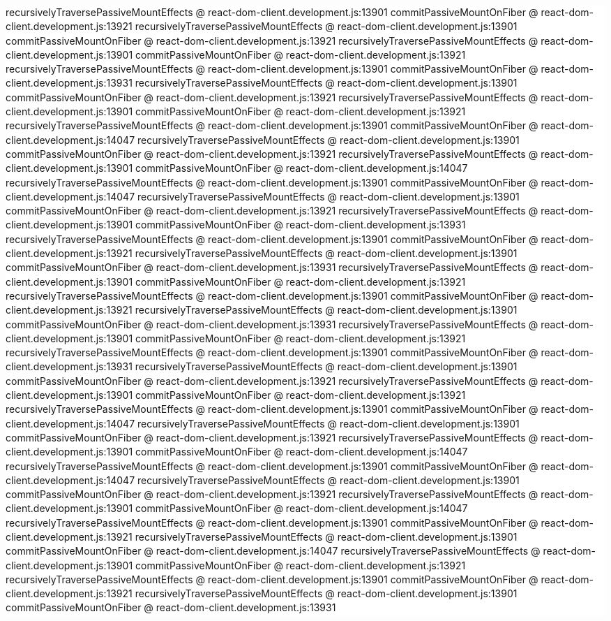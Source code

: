 recursivelyTraversePassiveMountEffects @ react-dom-client.development.js:13901
commitPassiveMountOnFiber @ react-dom-client.development.js:13921
recursivelyTraversePassiveMountEffects @ react-dom-client.development.js:13901
commitPassiveMountOnFiber @ react-dom-client.development.js:13921
recursivelyTraversePassiveMountEffects @ react-dom-client.development.js:13901
commitPassiveMountOnFiber @ react-dom-client.development.js:13921
recursivelyTraversePassiveMountEffects @ react-dom-client.development.js:13901
commitPassiveMountOnFiber @ react-dom-client.development.js:13931
recursivelyTraversePassiveMountEffects @ react-dom-client.development.js:13901
commitPassiveMountOnFiber @ react-dom-client.development.js:13921
recursivelyTraversePassiveMountEffects @ react-dom-client.development.js:13901
commitPassiveMountOnFiber @ react-dom-client.development.js:13921
recursivelyTraversePassiveMountEffects @ react-dom-client.development.js:13901
commitPassiveMountOnFiber @ react-dom-client.development.js:14047
recursivelyTraversePassiveMountEffects @ react-dom-client.development.js:13901
commitPassiveMountOnFiber @ react-dom-client.development.js:13921
recursivelyTraversePassiveMountEffects @ react-dom-client.development.js:13901
commitPassiveMountOnFiber @ react-dom-client.development.js:14047
recursivelyTraversePassiveMountEffects @ react-dom-client.development.js:13901
commitPassiveMountOnFiber @ react-dom-client.development.js:14047
recursivelyTraversePassiveMountEffects @ react-dom-client.development.js:13901
commitPassiveMountOnFiber @ react-dom-client.development.js:13921
recursivelyTraversePassiveMountEffects @ react-dom-client.development.js:13901
commitPassiveMountOnFiber @ react-dom-client.development.js:13931
recursivelyTraversePassiveMountEffects @ react-dom-client.development.js:13901
commitPassiveMountOnFiber @ react-dom-client.development.js:13921
recursivelyTraversePassiveMountEffects @ react-dom-client.development.js:13901
commitPassiveMountOnFiber @ react-dom-client.development.js:13931
recursivelyTraversePassiveMountEffects @ react-dom-client.development.js:13901
commitPassiveMountOnFiber @ react-dom-client.development.js:13921
recursivelyTraversePassiveMountEffects @ react-dom-client.development.js:13901
commitPassiveMountOnFiber @ react-dom-client.development.js:13921
recursivelyTraversePassiveMountEffects @ react-dom-client.development.js:13901
commitPassiveMountOnFiber @ react-dom-client.development.js:13931
recursivelyTraversePassiveMountEffects @ react-dom-client.development.js:13901
commitPassiveMountOnFiber @ react-dom-client.development.js:13921
recursivelyTraversePassiveMountEffects @ react-dom-client.development.js:13901
commitPassiveMountOnFiber @ react-dom-client.development.js:13931
recursivelyTraversePassiveMountEffects @ react-dom-client.development.js:13901
commitPassiveMountOnFiber @ react-dom-client.development.js:13921
recursivelyTraversePassiveMountEffects @ react-dom-client.development.js:13901
commitPassiveMountOnFiber @ react-dom-client.development.js:13921
recursivelyTraversePassiveMountEffects @ react-dom-client.development.js:13901
commitPassiveMountOnFiber @ react-dom-client.development.js:14047
recursivelyTraversePassiveMountEffects @ react-dom-client.development.js:13901
commitPassiveMountOnFiber @ react-dom-client.development.js:13921
recursivelyTraversePassiveMountEffects @ react-dom-client.development.js:13901
commitPassiveMountOnFiber @ react-dom-client.development.js:14047
recursivelyTraversePassiveMountEffects @ react-dom-client.development.js:13901
commitPassiveMountOnFiber @ react-dom-client.development.js:14047
recursivelyTraversePassiveMountEffects @ react-dom-client.development.js:13901
commitPassiveMountOnFiber @ react-dom-client.development.js:13921
recursivelyTraversePassiveMountEffects @ react-dom-client.development.js:13901
commitPassiveMountOnFiber @ react-dom-client.development.js:14047
recursivelyTraversePassiveMountEffects @ react-dom-client.development.js:13901
commitPassiveMountOnFiber @ react-dom-client.development.js:13921
recursivelyTraversePassiveMountEffects @ react-dom-client.development.js:13901
commitPassiveMountOnFiber @ react-dom-client.development.js:14047
recursivelyTraversePassiveMountEffects @ react-dom-client.development.js:13901
commitPassiveMountOnFiber @ react-dom-client.development.js:13921
recursivelyTraversePassiveMountEffects @ react-dom-client.development.js:13901
commitPassiveMountOnFiber @ react-dom-client.development.js:13921
recursivelyTraversePassiveMountEffects @ react-dom-client.development.js:13901
commitPassiveMountOnFiber @ react-dom-client.development.js:13931